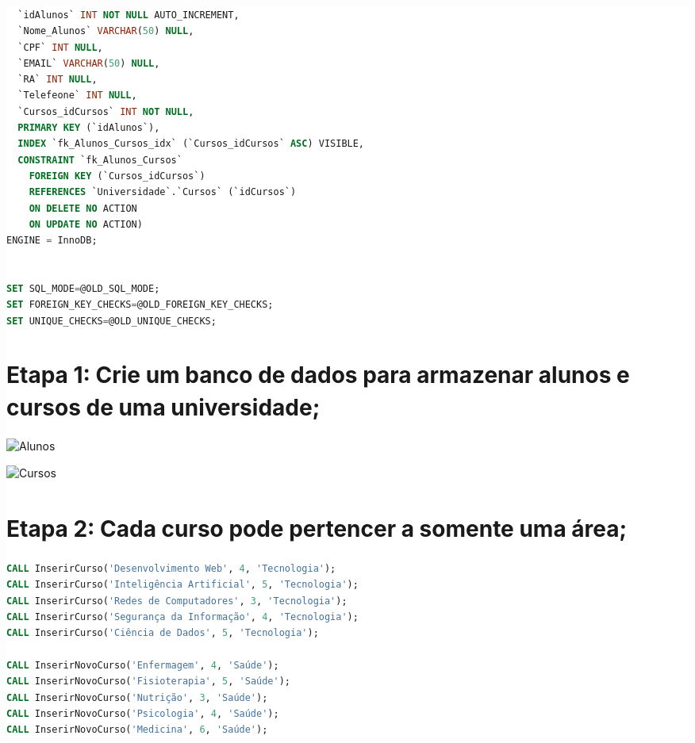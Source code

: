```SQL
  `idAlunos` INT NOT NULL AUTO_INCREMENT,
  `Nome_Alunos` VARCHAR(50) NULL,
  `CPF` INT NULL,
  `EMAIL` VARCHAR(50) NULL,
  `RA` INT NULL,
  `Telefeone` INT NULL,
  `Cursos_idCursos` INT NOT NULL,
  PRIMARY KEY (`idAlunos`),
  INDEX `fk_Alunos_Cursos_idx` (`Cursos_idCursos` ASC) VISIBLE,
  CONSTRAINT `fk_Alunos_Cursos`
    FOREIGN KEY (`Cursos_idCursos`)
    REFERENCES `Universidade`.`Cursos` (`idCursos`)
    ON DELETE NO ACTION
    ON UPDATE NO ACTION)
ENGINE = InnoDB;


SET SQL_MODE=@OLD_SQL_MODE;
SET FOREIGN_KEY_CHECKS=@OLD_FOREIGN_KEY_CHECKS;
SET UNIQUE_CHECKS=@OLD_UNIQUE_CHECKS;


```

#
#
#
#

# Etapa 1: Crie um banco de dados para armazenar alunos e cursos de uma universidade;

![Alunos](https://github.com/RaFFaRaFFaR/Universidade/assets/127689567/3e0cd398-f3ed-4419-9448-b4ed4f3dd3d6)

![Cursos](https://github.com/RaFFaRaFFaR/Universidade/assets/127689567/e13b4701-8538-4070-a8d5-5f62da3b1568)

#
#

# Etapa 2: Cada curso pode pertencer a somente uma área;



``` SQL
CALL InserirCurso('Desenvolvimento Web', 4, 'Tecnologia');
CALL InserirCurso('Inteligência Artificial', 5, 'Tecnologia');
CALL InserirCurso('Redes de Computadores', 3, 'Tecnologia');
CALL InserirCurso('Segurança da Informação', 4, 'Tecnologia');
CALL InserirCurso('Ciência de Dados', 5, 'Tecnologia');

CALL InserirNovoCurso('Enfermagem', 4, 'Saúde');
CALL InserirNovoCurso('Fisioterapia', 5, 'Saúde');
CALL InserirNovoCurso('Nutrição', 3, 'Saúde');
CALL InserirNovoCurso('Psicologia', 4, 'Saúde');
CALL InserirNovoCurso('Medicina', 6, 'Saúde');

```
